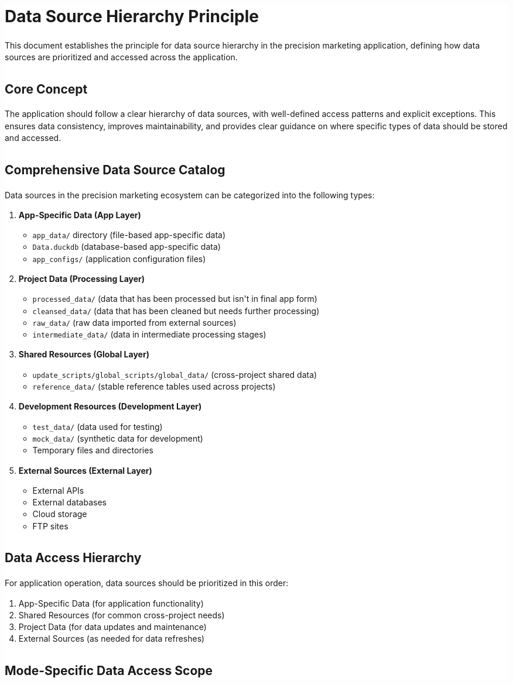 # Data Source Hierarchy Principle

This document establishes the principle for data source hierarchy in the precision marketing application, defining how data sources are prioritized and accessed across the application.

## Core Concept

The application should follow a clear hierarchy of data sources, with well-defined access patterns and explicit exceptions. This ensures data consistency, improves maintainability, and provides clear guidance on where specific types of data should be stored and accessed.

## Comprehensive Data Source Catalog

Data sources in the precision marketing ecosystem can be categorized into the following types:

1. **App-Specific Data (App Layer)**
   - `app_data/` directory (file-based app-specific data)
   - `Data.duckdb` (database-based app-specific data)
   - `app_configs/` (application configuration files)

2. **Project Data (Processing Layer)**
   - `processed_data/` (data that has been processed but isn't in final app form)
   - `cleansed_data/` (data that has been cleaned but needs further processing)
   - `raw_data/` (raw data imported from external sources)
   - `intermediate_data/` (data in intermediate processing stages)

3. **Shared Resources (Global Layer)**
   - `update_scripts/global_scripts/global_data/` (cross-project shared data)
   - `reference_data/` (stable reference tables used across projects)

4. **Development Resources (Development Layer)**
   - `test_data/` (data used for testing)
   - `mock_data/` (synthetic data for development)
   - Temporary files and directories

5. **External Sources (External Layer)**
   - External APIs
   - External databases
   - Cloud storage
   - FTP sites

## Data Access Hierarchy

For application operation, data sources should be prioritized in this order:

1. App-Specific Data (for application functionality)
2. Shared Resources (for common cross-project needs)
3. Project Data (for data updates and maintenance)
4. External Sources (as needed for data refreshes)

## Mode-Specific Data Access Scope
